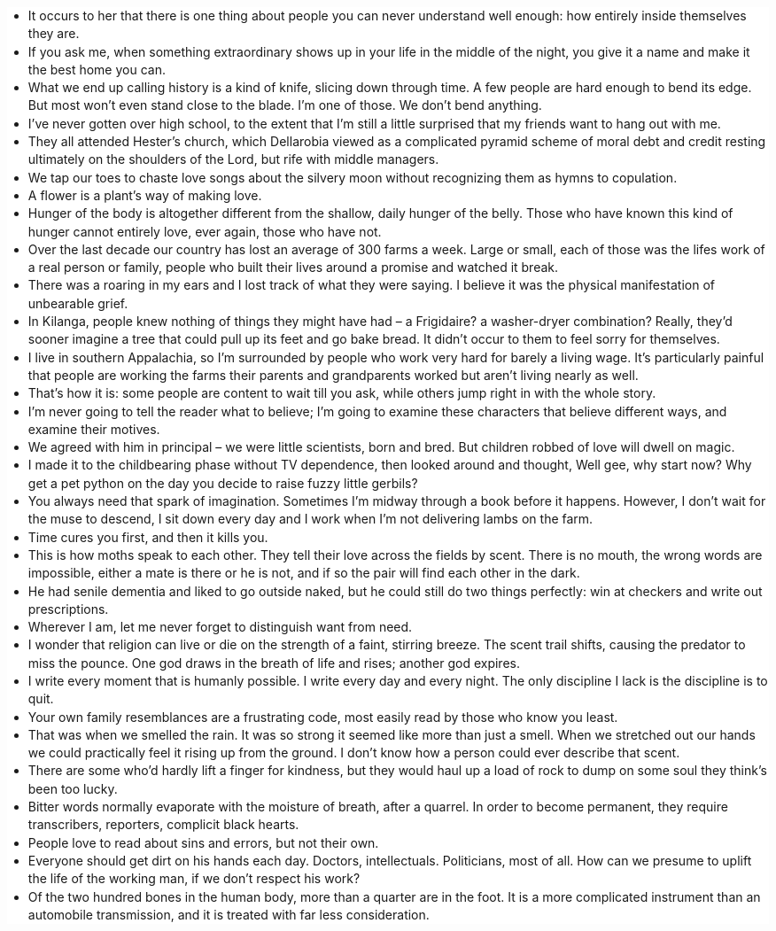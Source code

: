  - It occurs to her that there is one thing about people you can never understand well enough: how entirely inside themselves they are.
 - If you ask me, when something extraordinary shows up in your life in the middle of the night, you give it a name and make it the best home you can.
 - What we end up calling history is a kind of knife, slicing down through time. A few people are hard enough to bend its edge. But most won’t even stand close to the blade. I’m one of those. We don’t bend anything.
 - I’ve never gotten over high school, to the extent that I’m still a little surprised that my friends want to hang out with me.
 - They all attended Hester’s church, which Dellarobia viewed as a complicated pyramid scheme of moral debt and credit resting ultimately on the shoulders of the Lord, but rife with middle managers.
 - We tap our toes to chaste love songs about the silvery moon without recognizing them as hymns to copulation.
 - A flower is a plant’s way of making love.
 - Hunger of the body is altogether different from the shallow, daily hunger of the belly. Those who have known this kind of hunger cannot entirely love, ever again, those who have not.
 - Over the last decade our country has lost an average of 300 farms a week. Large or small, each of those was the lifes work of a real person or family, people who built their lives around a promise and watched it break.
 - There was a roaring in my ears and I lost track of what they were saying. I believe it was the physical manifestation of unbearable grief.
 - In Kilanga, people knew nothing of things they might have had – a Frigidaire? a washer-dryer combination? Really, they’d sooner imagine a tree that could pull up its feet and go bake bread. It didn’t occur to them to feel sorry for themselves.
 - I live in southern Appalachia, so I’m surrounded by people who work very hard for barely a living wage. It’s particularly painful that people are working the farms their parents and grandparents worked but aren’t living nearly as well.
 - That’s how it is: some people are content to wait till you ask, while others jump right in with the whole story.
 - I’m never going to tell the reader what to believe; I’m going to examine these characters that believe different ways, and examine their motives.
 - We agreed with him in principal – we were little scientists, born and bred. But children robbed of love will dwell on magic.
 - I made it to the childbearing phase without TV dependence, then looked around and thought, Well gee, why start now? Why get a pet python on the day you decide to raise fuzzy little gerbils?
 - You always need that spark of imagination. Sometimes I’m midway through a book before it happens. However, I don’t wait for the muse to descend, I sit down every day and I work when I’m not delivering lambs on the farm.
 - Time cures you first, and then it kills you.
 - This is how moths speak to each other. They tell their love across the fields by scent. There is no mouth, the wrong words are impossible, either a mate is there or he is not, and if so the pair will find each other in the dark.
 - He had senile dementia and liked to go outside naked, but he could still do two things perfectly: win at checkers and write out prescriptions.
 - Wherever I am, let me never forget to distinguish want from need.
 - I wonder that religion can live or die on the strength of a faint, stirring breeze. The scent trail shifts, causing the predator to miss the pounce. One god draws in the breath of life and rises; another god expires.
 - I write every moment that is humanly possible. I write every day and every night. The only discipline I lack is the discipline is to quit.
 - Your own family resemblances are a frustrating code, most easily read by those who know you least.
 - That was when we smelled the rain. It was so strong it seemed like more than just a smell. When we stretched out our hands we could practically feel it rising up from the ground. I don’t know how a person could ever describe that scent.
 - There are some who’d hardly lift a finger for kindness, but they would haul up a load of rock to dump on some soul they think’s been too lucky.
 - Bitter words normally evaporate with the moisture of breath, after a quarrel. In order to become permanent, they require transcribers, reporters, complicit black hearts.
 - People love to read about sins and errors, but not their own.
 - Everyone should get dirt on his hands each day. Doctors, intellectuals. Politicians, most of all. How can we presume to uplift the life of the working man, if we don’t respect his work?
 - Of the two hundred bones in the human body, more than a quarter are in the foot. It is a more complicated instrument than an automobile transmission, and it is treated with far less consideration.